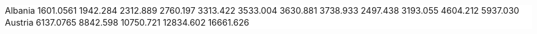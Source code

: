 </tr>
</thead>
<tbody>
<tr>
<td style="text-align:left;">
Albania
</td>
<td style="text-align:right;">
1601.0561
</td>
<td style="text-align:right;">
1942.284
</td>
<td style="text-align:right;">
2312.889
</td>
<td style="text-align:right;">
2760.197
</td>
<td style="text-align:right;">
3313.422
</td>
<td style="text-align:right;">
3533.004
</td>
<td style="text-align:right;">
3630.881
</td>
<td style="text-align:right;">
3738.933
</td>
<td style="text-align:right;">
2497.438
</td>
<td style="text-align:right;">
3193.055
</td>
<td style="text-align:right;">
4604.212
</td>
<td style="text-align:right;">
5937.030
</td>
</tr>
<tr>
<td style="text-align:left;">
Austria
</td>
<td style="text-align:right;">
6137.0765
</td>
<td style="text-align:right;">
8842.598
</td>
<td style="text-align:right;">
10750.721
</td>
<td style="text-align:right;">
12834.602
</td>
<td style="text-align:right;">
16661.626
</td>
<td style="text-align:right;">